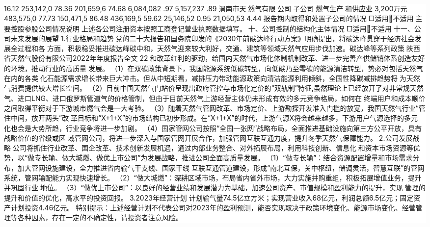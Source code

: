 16.12
253,142,0
78.36
201,659,6
74.68
6,084,082
.97
5,157,237
.89
渭南市天
然气有限
公司
子公司
燃气生产
和供应业
3,200万元
483,575,0
77.73
150,471,5
86.48
436,169,5
59.62
25,146,52
0.95
21,050,53
4.44
报告期内取得和处置子公司的情况
□适用不适用
主要控股参股公司情况说明
上述各公司注册资本按照工商登记营业执照数据填写。
十、公司控制的结构化主体情况
□适用不适用
十一、公司未来发展的展望
1.行业格局和趋势
党的二十大报告和国务院印发的《2030年前碳达峰行动方案》明确提出，将碳达峰贯穿于经济社会发展全过程和各
方面，积极稳妥推进碳达峰碳中和，天然气迎来较大利好，交通、建筑等领域天然气应用步伐加速。碳达峰等系列政策
陕西省天然气股份有限公司2022年年度报告全文
22
和改革红利的驱动，给国内天然气市场化体制机制改革、进一步完善产供储销体系创造友好的环境，推动行业的高质量
发展。
（1）在双碳政策背景下，我国能源系统低碳转型，向低碳乃至零碳的能源清洁转型，势必对包括天然气在内的各类
化石能源需求增长带来巨大冲击。但从中短期看，减排压力带动能源政策向清洁能源利用倾斜，全国性降碳减排趋势将
为天然气消费提供较大增长空间。
（2）目前中国天然气门站价呈现出政府管控与市场化定价的“双轨制”特征,虽然理论上已经放开了对非常规天然
气、进口LNG、进口俄罗斯管道气的价格管制，但由于目前天然气上游经营主体仍未形成有效的多元竞争格局，如何在
终端用户和成本顺价之间取得平衡对于下游城市燃气会是一大考验。
（3）随着天然气管网改革、市场定价、上游勘探开发准入门槛的放宽，我国天然气行业“管住中间，放开两头”改
革目标和“X+1+X”的市场结构已初步形成。在“X+1+X”的时代，上游气源X将会越来越多，下游用户气源选择的多元
化也会是大势所趋，行业竞争将进一步加剧。
（4）国家管网公司按照“全国一张网”战略布局，全面推进基础设施向第三方公平开放，具有战略价值的省级或区
域管网公司，将进一步深入与国家管网开展合作，加强管网互联互通力度，提升冬季天然气保障能力。
2.公司发展战略
公司将抓住行业改革、国企改革、技术创新发展机遇，通过内部业务整合、对外拓展布局，利用科技创新、信息化
和资本市场资源等优势，以“做专长输、做大城燃、做优上市公司”为发展战略，推进公司全面高质量发展。
（1）“做专长输”：结合资源配置增量和市场需求分布，加大管网设施建设，全力推进省内输气干支线、国家干线
互联互通管道建设，形成“南北互保，关中枢纽，储调灵活，智慧互联”的管网系统，管网输配能力实现快速增长。
（2）“做大城燃”：深耕区域市场，布局省内省外市场，大力实施并购重组，积极拓展增值业务，提升并巩固行业
地位。
（3）“做优上市公司”：以良好的经营业绩和发展潜力为基础，加速公司资产、市值规模和盈利能力的提升，实现
管理的提升和价值的优化，高水平的投资回报。
3.2023年经营计划
计划输气量74.5亿立方米；实现营业收入68亿元，利润总额6.5亿元；固定资产计划投资4.46亿元。
特别提示：上述经营计划不代表公司对2023年的盈利预测，能否实现取决于政策环境变化、能源市场变化、经营管
理等各种因素，存在一定的不确定性，请投资者注意风险。